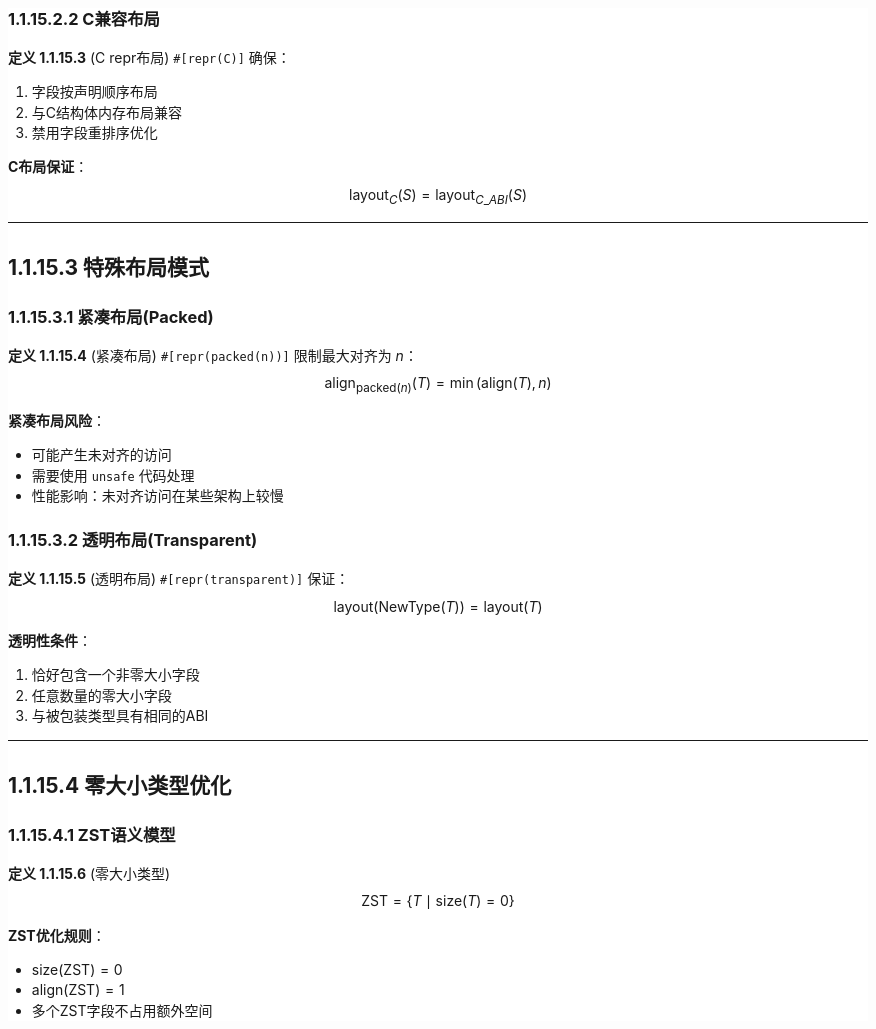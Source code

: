 ### 1.1.15.2.2 C兼容布局

**定义 1.1.15.3** (C repr布局)
`#[repr(C)]` 确保：

1. 字段按声明顺序布局
2. 与C结构体内存布局兼容
3. 禁用字段重排序优化

**C布局保证**：
$$\text{layout}_C(S) = \text{layout}_{C\_ABI}(S)$$

---

## 1.1.15.3 特殊布局模式

### 1.1.15.3.1 紧凑布局(Packed)

**定义 1.1.15.4** (紧凑布局)
`#[repr(packed(n))]` 限制最大对齐为 $n$：
$$\text{align}_{\text{packed}(n)}(T) = \min(\text{align}(T), n)$$

**紧凑布局风险**：

- 可能产生未对齐的访问
- 需要使用 `unsafe` 代码处理
- 性能影响：未对齐访问在某些架构上较慢

### 1.1.15.3.2 透明布局(Transparent)

**定义 1.1.15.5** (透明布局)
`#[repr(transparent)]` 保证：
$$\text{layout}(\text{NewType}(T)) = \text{layout}(T)$$

**透明性条件**：

1. 恰好包含一个非零大小字段
2. 任意数量的零大小字段
3. 与被包装类型具有相同的ABI

---

## 1.1.15.4 零大小类型优化

### 1.1.15.4.1 ZST语义模型

**定义 1.1.15.6** (零大小类型)
$$\text{ZST} = \{T \mid \text{size}(T) = 0\}$$

**ZST优化规则**：

- $\text{size}(\text{ZST}) = 0$
- $\text{align}(\text{ZST}) = 1$
- 多个ZST字段不占用额外空间
